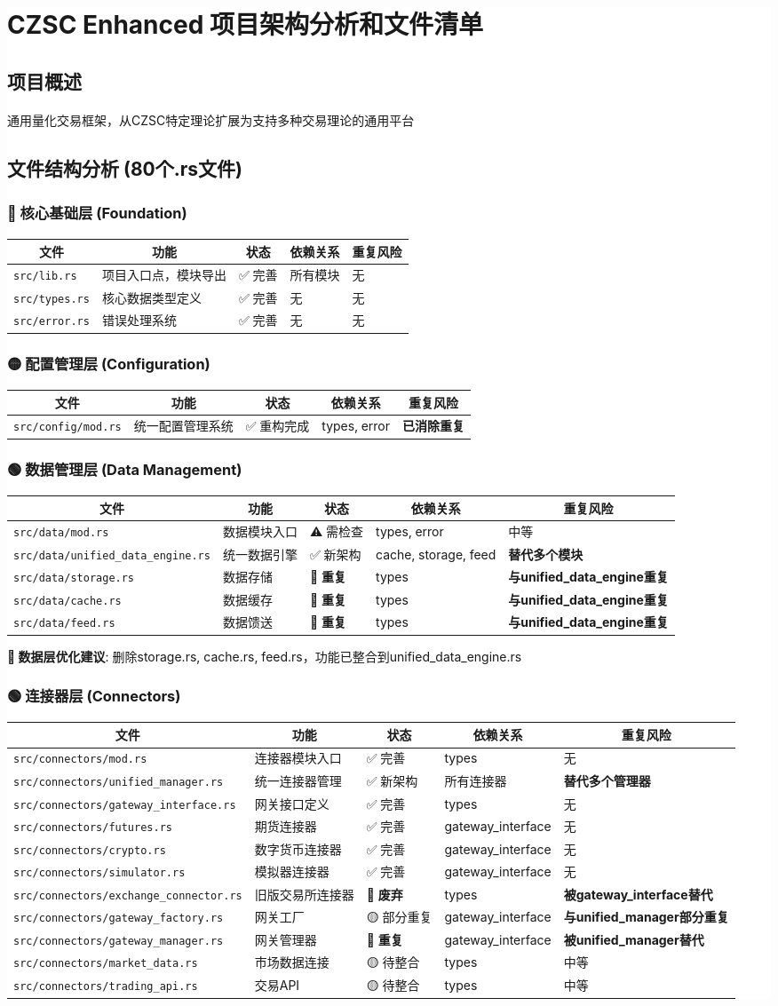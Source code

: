 # CZSC Enhanced 项目架构分析和文件清单

## 项目概述
通用量化交易框架，从CZSC特定理论扩展为支持多种交易理论的通用平台

## 文件结构分析 (80个.rs文件)

### 🔴 核心基础层 (Foundation)
| 文件 | 功能 | 状态 | 依赖关系 | 重复风险 |
|------|------|------|----------|----------|
| `src/lib.rs` | 项目入口点，模块导出 | ✅ 完善 | 所有模块 | 无 |
| `src/types.rs` | 核心数据类型定义 | ✅ 完善 | 无 | 无 |
| `src/error.rs` | 错误处理系统 | ✅ 完善 | 无 | 无 |

### 🟡 配置管理层 (Configuration)
| 文件 | 功能 | 状态 | 依赖关系 | 重复风险 |
|------|------|------|----------|----------|
| `src/config/mod.rs` | 统一配置管理系统 | ✅ 重构完成 | types, error | **已消除重复** |

### 🟢 数据管理层 (Data Management)
| 文件 | 功能 | 状态 | 依赖关系 | 重复风险 |
|------|------|------|----------|----------|
| `src/data/mod.rs` | 数据模块入口 | ⚠️ 需检查 | types, error | 中等 |
| `src/data/unified_data_engine.rs` | 统一数据引擎 | ✅ 新架构 | cache, storage, feed | **替代多个模块** |
| `src/data/storage.rs` | 数据存储 | 🔴 **重复** | types | **与unified_data_engine重复** |
| `src/data/cache.rs` | 数据缓存 | 🔴 **重复** | types | **与unified_data_engine重复** |
| `src/data/feed.rs` | 数据馈送 | 🔴 **重复** | types | **与unified_data_engine重复** |

**🔧 数据层优化建议**: 删除storage.rs, cache.rs, feed.rs，功能已整合到unified_data_engine.rs

### 🟢 连接器层 (Connectors)
| 文件 | 功能 | 状态 | 依赖关系 | 重复风险 |
|------|------|------|----------|----------|
| `src/connectors/mod.rs` | 连接器模块入口 | ✅ 完善 | types | 无 |
| `src/connectors/unified_manager.rs` | 统一连接器管理 | ✅ 新架构 | 所有连接器 | **替代多个管理器** |
| `src/connectors/gateway_interface.rs` | 网关接口定义 | ✅ 完善 | types | 无 |
| `src/connectors/futures.rs` | 期货连接器 | ✅ 完善 | gateway_interface | 无 |
| `src/connectors/crypto.rs` | 数字货币连接器 | ✅ 完善 | gateway_interface | 无 |
| `src/connectors/simulator.rs` | 模拟器连接器 | ✅ 完善 | gateway_interface | 无 |
| `src/connectors/exchange_connector.rs` | 旧版交易所连接器 | 🔴 **废弃** | types | **被gateway_interface替代** |
| `src/connectors/gateway_factory.rs` | 网关工厂 | 🟡 部分重复 | gateway_interface | **与unified_manager部分重复** |
| `src/connectors/gateway_manager.rs` | 网关管理器 | 🔴 **重复** | gateway_interface | **被unified_manager替代** |
| `src/connectors/market_data.rs` | 市场数据连接 | 🟡 待整合 | types | 中等 |
| `src/connectors/trading_api.rs` | 交易API | 🟡 待整合 | types | 中等 |
